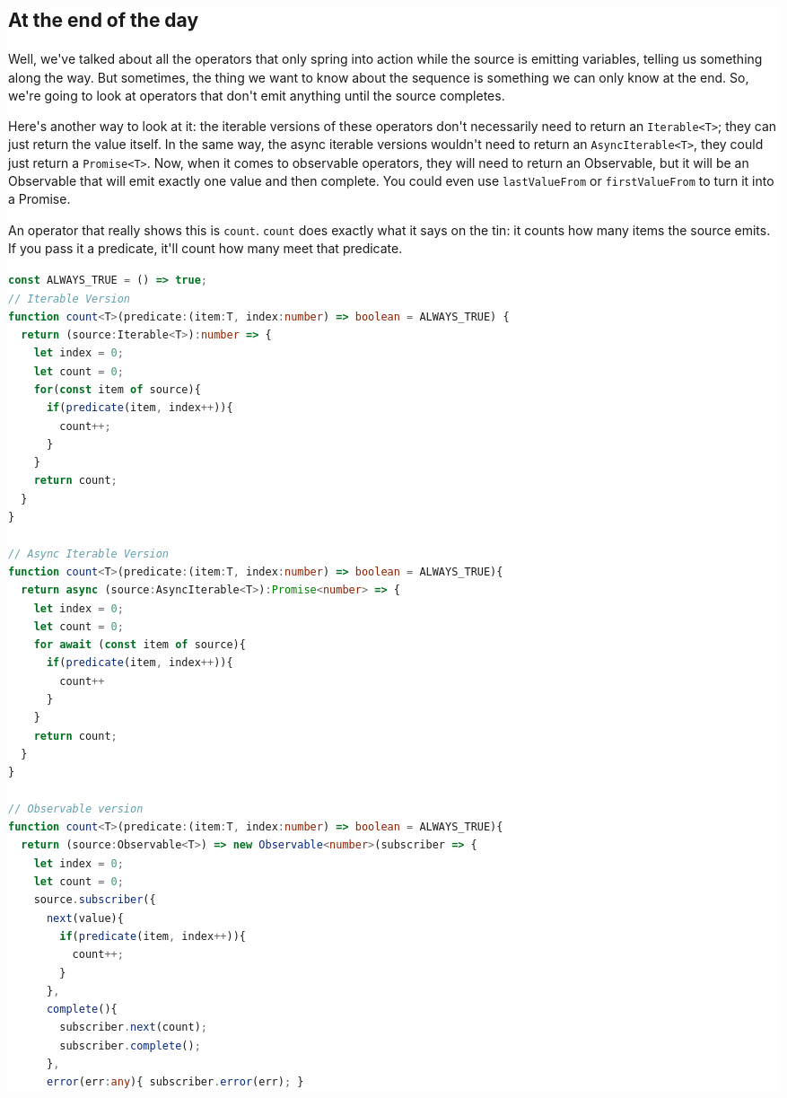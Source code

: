 ## At the end of the day

Well, we've talked about all the operators that only spring into action while the source is emitting variables, telling us something along the way.  But sometimes, the thing we want to know about the sequence is something we can only know at the end.  So, we're going to look at operators that don't emit anything until the source completes.

Here's another way to look at it: the iterable versions of these operators don't necessarily need to return an `Iterable<T>`; they can just return the value itself.  In the same way, the async iterable versions wouldn't need to return an `AsyncIterable<T>`, they could just return a `Promise<T>`.  Now, when it comes to observable operators, they will need to return an Observable, but it will be an Observable that will emit exactly one value and then complete.  You could even use `lastValueFrom` or `firstValueFrom` to turn it into a Promise.

An operator that really shows this is `count`.  `count` does exactly what it says on the tin: it counts how many items the source emits.  If you pass it a predicate, it'll count how many meet that predicate.

```ts
const ALWAYS_TRUE = () => true;
// Iterable Version
function count<T>(predicate:(item:T, index:number) => boolean = ALWAYS_TRUE) {
  return (source:Iterable<T>):number => {
    let index = 0;
    let count = 0;
    for(const item of source){
      if(predicate(item, index++)){
        count++;
      }
    }
    return count;
  }
}

// Async Iterable Version
function count<T>(predicate:(item:T, index:number) => boolean = ALWAYS_TRUE){
  return async (source:AsyncIterable<T>):Promise<number> => {
    let index = 0;
    let count = 0;
    for await (const item of source){
      if(predicate(item, index++)){
        count++
      }
    }
    return count;
  }
}

// Observable version
function count<T>(predicate:(item:T, index:number) => boolean = ALWAYS_TRUE){
  return (source:Observable<T>) => new Observable<number>(subscriber => {
    let index = 0;
    let count = 0;
    source.subscriber({
      next(value){
        if(predicate(item, index++)){
          count++;
        }
      },
      complete(){ 
        subscriber.next(count); 
        subscriber.complete();
      },
      error(err:any){ subscriber.error(err); }
```